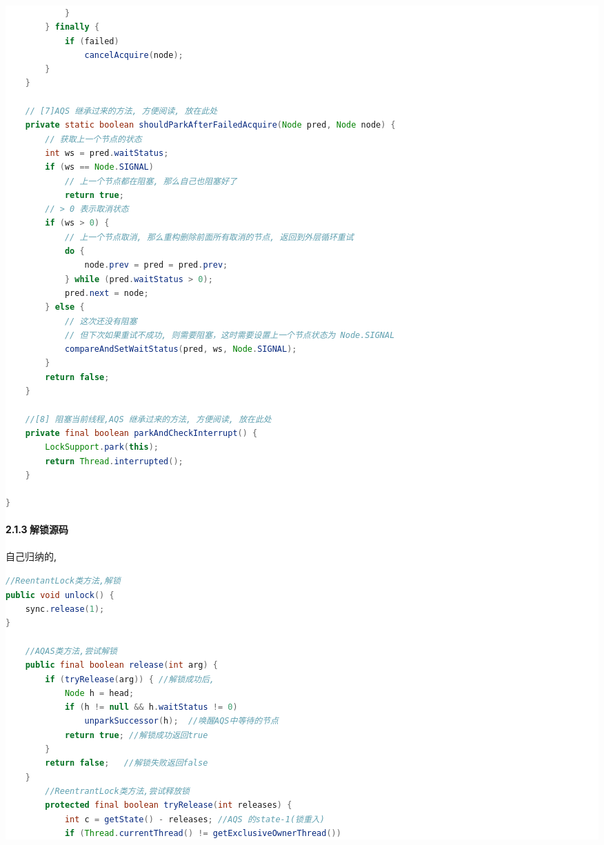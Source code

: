 ```java
            }
        } finally {
            if (failed)
                cancelAcquire(node);
        }
    }
    
    // [7]AQS 继承过来的方法, 方便阅读, 放在此处
    private static boolean shouldParkAfterFailedAcquire(Node pred, Node node) {
        // 获取上一个节点的状态
        int ws = pred.waitStatus;
        if (ws == Node.SIGNAL)
            // 上一个节点都在阻塞, 那么自己也阻塞好了
            return true;
        // > 0 表示取消状态
        if (ws > 0) {
            // 上一个节点取消, 那么重构删除前面所有取消的节点, 返回到外层循环重试
            do {
                node.prev = pred = pred.prev;
            } while (pred.waitStatus > 0);
            pred.next = node;
        } else {
            // 这次还没有阻塞
			// 但下次如果重试不成功, 则需要阻塞，这时需要设置上一个节点状态为 Node.SIGNAL
            compareAndSetWaitStatus(pred, ws, Node.SIGNAL);
        }
        return false;
    }
    
    //[8] 阻塞当前线程,AQS 继承过来的方法, 方便阅读, 放在此处
    private final boolean parkAndCheckInterrupt() {
        LockSupport.park(this);
        return Thread.interrupted();
    }

}
```





#### 2.1.3 解锁源码

自己归纳的,

```java
//ReentantLock类方法,解锁
public void unlock() {
    sync.release(1);
}

	//AQAS类方法,尝试解锁
    public final boolean release(int arg) {
        if (tryRelease(arg)) { //解锁成功后,
            Node h = head;  
            if (h != null && h.waitStatus != 0)
                unparkSuccessor(h);  //唤醒AQS中等待的节点
            return true; //解锁成功返回true
        }
        return false;	//解锁失败返回false
    }
   		//ReentrantLock类方法,尝试释放锁
        protected final boolean tryRelease(int releases) {
            int c = getState() - releases; //AQS 的state-1(锁重入)
            if (Thread.currentThread() != getExclusiveOwnerThread())
```